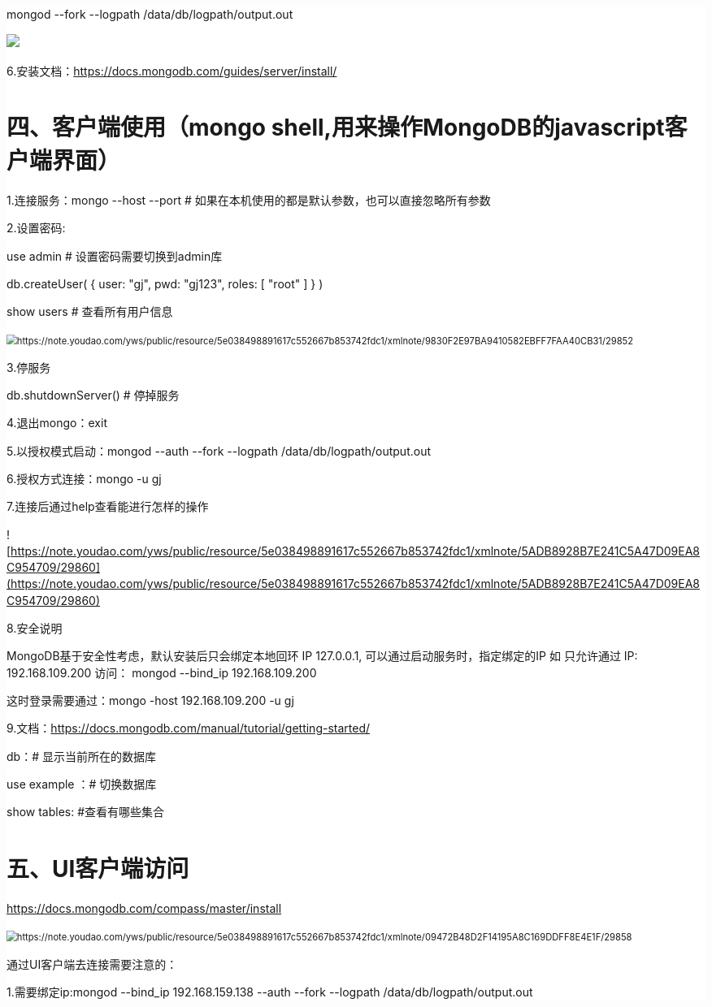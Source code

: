 mongod --fork --logpath /data/db/logpath/output.out

![](http://inews.gtimg.com/newsapp_ls/0/14374497217/0)

6.安装文档：https://docs.mongodb.com/guides/server/install/

# 四、客户端使用（mongo shell,用来操作MongoDB的javascript客户端界面）

1.连接服务：mongo --host <HOSTNAME> --port <PORT>   # 如果在本机使用的都是默认参数，也可以直接忽略所有参数              

2.设置密码:

use admin  # 设置密码需要切换到admin库 

db.createUser(  {    user: "gj",    pwd: "gj123",    roles: [ "root" ]  } )

 show users # 查看所有用户信息

<img src="https://note.youdao.com/yws/public/resource/5e038498891617c552667b853742fdc1/xmlnote/9830F2E97BA9410582EBFF7FAA40CB31/29852" alt="https://note.youdao.com/yws/public/resource/5e038498891617c552667b853742fdc1/xmlnote/9830F2E97BA9410582EBFF7FAA40CB31/29852" style="zoom:80%;" />                 

3.停服务

db.shutdownServer()  # 停掉服务

4.退出mongo：exit

5.以授权模式启动：mongod --auth --fork --logpath /data/db/logpath/output.out

6.授权方式连接：mongo -u gj

7.连接后通过help查看能进行怎样的操作

![https://note.youdao.com/yws/public/resource/5e038498891617c552667b853742fdc1/xmlnote/5ADB8928B7E241C5A47D09EA8C954709/29860](https://note.youdao.com/yws/public/resource/5e038498891617c552667b853742fdc1/xmlnote/5ADB8928B7E241C5A47D09EA8C954709/29860)

8.安全说明

MongoDB基于安全性考虑，默认安装后只会绑定本地回环 IP 127.0.0.1, 可以通过启动服务时，指定绑定的IP  如 只允许通过 IP:  192.168.109.200 访问： mongod --bind_ip 192.168.109.200

这时登录需要通过：mongo -host 192.168.109.200 -u  gj

9.文档：https://docs.mongodb.com/manual/tutorial/getting-started/

db：# 显示当前所在的数据库 

use example ：# 切换数据库

show tables: 	#查看有哪些集合

# 五、UI客户端访问

https://docs.mongodb.com/compass/master/install

<img src="https://note.youdao.com/yws/public/resource/5e038498891617c552667b853742fdc1/xmlnote/09472B48D2F14195A8C169DDFF8E4E1F/29858" alt="https://note.youdao.com/yws/public/resource/5e038498891617c552667b853742fdc1/xmlnote/09472B48D2F14195A8C169DDFF8E4E1F/29858" style="zoom:80%;" />              

通过UI客户端去连接需要注意的：

1.需要绑定ip:mongod --bind_ip 192.168.159.138 --auth --fork --logpath /data/db/logpath/output.out
